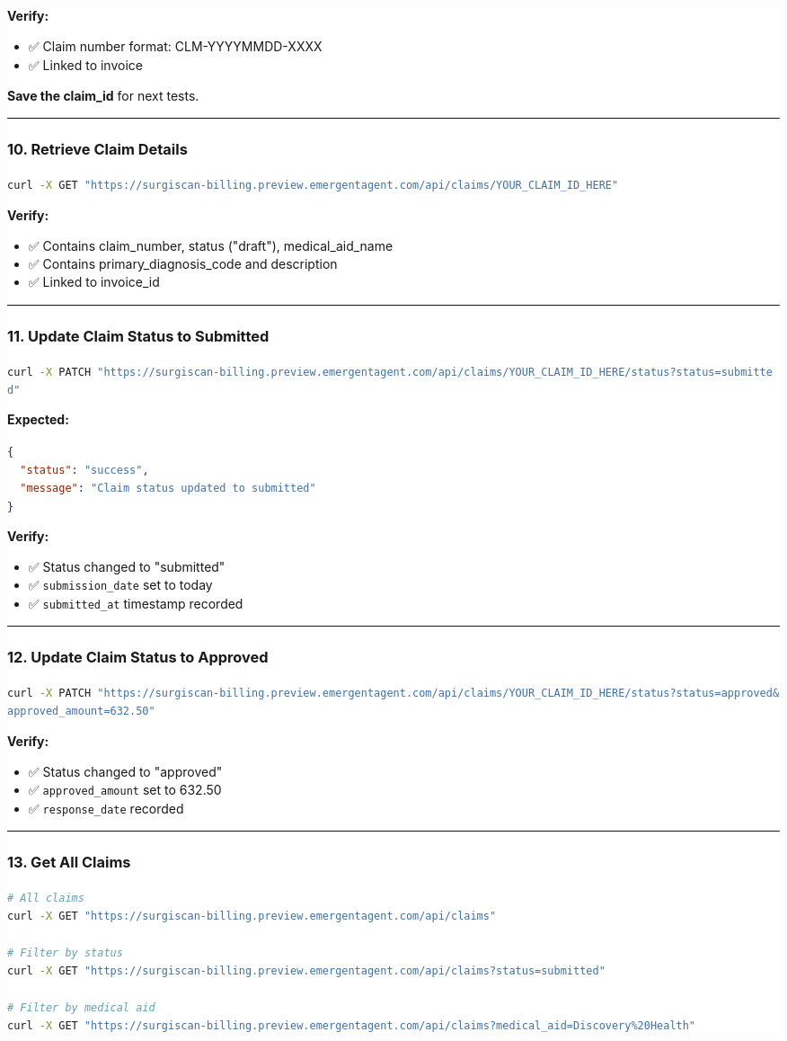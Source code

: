 **Verify:**
- ✅ Claim number format: CLM-YYYYMMDD-XXXX
- ✅ Linked to invoice

**Save the claim_id** for next tests.

---

### 10. Retrieve Claim Details
```bash
curl -X GET "https://surgiscan-billing.preview.emergentagent.com/api/claims/YOUR_CLAIM_ID_HERE"
```

**Verify:**
- ✅ Contains claim_number, status ("draft"), medical_aid_name
- ✅ Contains primary_diagnosis_code and description
- ✅ Linked to invoice_id

---

### 11. Update Claim Status to Submitted
```bash
curl -X PATCH "https://surgiscan-billing.preview.emergentagent.com/api/claims/YOUR_CLAIM_ID_HERE/status?status=submitted"
```

**Expected:**
```json
{
  "status": "success",
  "message": "Claim status updated to submitted"
}
```

**Verify:**
- ✅ Status changed to "submitted"
- ✅ `submission_date` set to today
- ✅ `submitted_at` timestamp recorded

---

### 12. Update Claim Status to Approved
```bash
curl -X PATCH "https://surgiscan-billing.preview.emergentagent.com/api/claims/YOUR_CLAIM_ID_HERE/status?status=approved&approved_amount=632.50"
```

**Verify:**
- ✅ Status changed to "approved"
- ✅ `approved_amount` set to 632.50
- ✅ `response_date` recorded

---

### 13. Get All Claims
```bash
# All claims
curl -X GET "https://surgiscan-billing.preview.emergentagent.com/api/claims"

# Filter by status
curl -X GET "https://surgiscan-billing.preview.emergentagent.com/api/claims?status=submitted"

# Filter by medical aid
curl -X GET "https://surgiscan-billing.preview.emergentagent.com/api/claims?medical_aid=Discovery%20Health"
```
